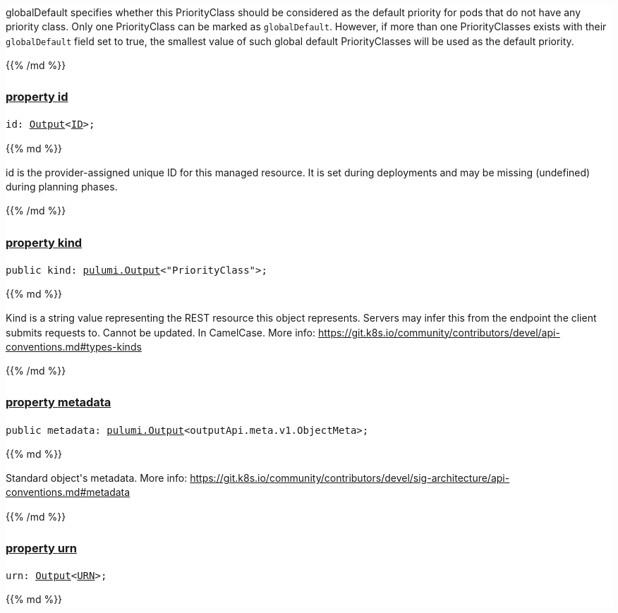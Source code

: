 globalDefault specifies whether this PriorityClass should be considered as the default
priority for pods that do not have any priority class. Only one PriorityClass can be marked
as `globalDefault`. However, if more than one PriorityClasses exists with their
`globalDefault` field set to true, the smallest value of such global default
PriorityClasses will be used as the default priority.

{{% /md %}}
</div>
<h3 class="pdoc-member-header" id="PriorityClass-id">
<a class="pdoc-child-name" href="https://github.com/pulumi/pulumi-kubernetes/blob/ff9e6550e366d1317a169380ac0aab19bd12bdd4/sdk/nodejs/node_modules/@pulumi/pulumi/resource.d.ts#L102">property <b>id</b></a>
</h3>
<div class="pdoc-member-contents">
<pre class="highlight"><span class='kd'></span>id: <a href='/reference/pkg/nodejs/pulumi/pulumi/#Output'>Output</a>&lt;<a href='/reference/pkg/nodejs/pulumi/pulumi/#ID'>ID</a>&gt;;</pre>
{{% md %}}

id is the provider-assigned unique ID for this managed resource.  It is set during
deployments and may be missing (undefined) during planning phases.

{{% /md %}}
</div>
<h3 class="pdoc-member-header" id="PriorityClass-kind">
<a class="pdoc-child-name" href="https://github.com/pulumi/pulumi-kubernetes/blob/ff9e6550e366d1317a169380ac0aab19bd12bdd4/sdk/nodejs/scheduling/v1beta1/PriorityClass.ts#L43">property <b>kind</b></a>
</h3>
<div class="pdoc-member-contents">
<pre class="highlight"><span class='kd'>public </span>kind: <a href='/reference/pkg/nodejs/pulumi/pulumi/#Output'>pulumi.Output</a>&lt;<span class='s2'>"PriorityClass"</span>&gt;;</pre>
{{% md %}}

Kind is a string value representing the REST resource this object represents. Servers may
infer this from the endpoint the client submits requests to. Cannot be updated. In
CamelCase. More info:
https://git.k8s.io/community/contributors/devel/api-conventions.md#types-kinds

{{% /md %}}
</div>
<h3 class="pdoc-member-header" id="PriorityClass-metadata">
<a class="pdoc-child-name" href="https://github.com/pulumi/pulumi-kubernetes/blob/ff9e6550e366d1317a169380ac0aab19bd12bdd4/sdk/nodejs/scheduling/v1beta1/PriorityClass.ts#L49">property <b>metadata</b></a>
</h3>
<div class="pdoc-member-contents">
<pre class="highlight"><span class='kd'>public </span>metadata: <a href='/reference/pkg/nodejs/pulumi/pulumi/#Output'>pulumi.Output</a>&lt;outputApi.meta.v1.ObjectMeta&gt;;</pre>
{{% md %}}

Standard object's metadata. More info:
https://git.k8s.io/community/contributors/devel/sig-architecture/api-conventions.md#metadata

{{% /md %}}
</div>
<h3 class="pdoc-member-header" id="PriorityClass-urn">
<a class="pdoc-child-name" href="https://github.com/pulumi/pulumi-kubernetes/blob/ff9e6550e366d1317a169380ac0aab19bd12bdd4/sdk/nodejs/node_modules/@pulumi/pulumi/resource.d.ts#L12">property <b>urn</b></a>
</h3>
<div class="pdoc-member-contents">
<pre class="highlight"><span class='kd'></span>urn: <a href='/reference/pkg/nodejs/pulumi/pulumi/#Output'>Output</a>&lt;<a href='/reference/pkg/nodejs/pulumi/pulumi/#URN'>URN</a>&gt;;</pre>
{{% md %}}
